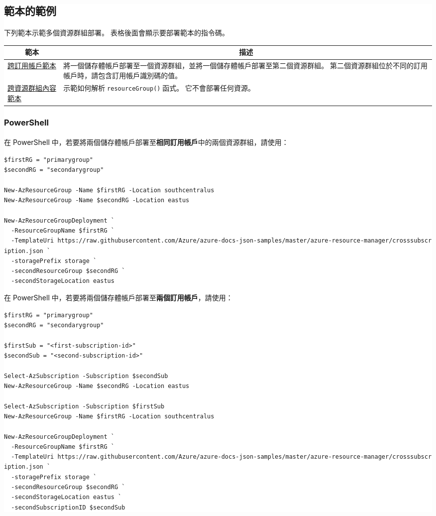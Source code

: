 ## <a name="example-templates"></a>範本的範例

下列範本示範多個資源群組部署。 表格後面會顯示要部署範本的指令碼。

|範本  |描述  |
|---------|---------|
|[跨訂用帳戶範本](https://github.com/Azure/azure-docs-json-samples/blob/master/azure-resource-manager/crosssubscription.json) |將一個儲存體帳戶部署至一個資源群組，並將一個儲存體帳戶部署至第二個資源群組。 第二個資源群組位於不同的訂用帳戶時，請包含訂用帳戶識別碼的值。 |
|[跨資源群組內容範本](https://github.com/Azure/azure-docs-json-samples/blob/master/azure-resource-manager/crossresourcegroupproperties.json) |示範如何解析 `resourceGroup()` 函式。 它不會部署任何資源。 |

### <a name="powershell"></a>PowerShell

在 PowerShell 中，若要將兩個儲存體帳戶部署至**相同訂用帳戶**中的兩個資源群組，請使用：

```azurepowershell-interactive
$firstRG = "primarygroup"
$secondRG = "secondarygroup"

New-AzResourceGroup -Name $firstRG -Location southcentralus
New-AzResourceGroup -Name $secondRG -Location eastus

New-AzResourceGroupDeployment `
  -ResourceGroupName $firstRG `
  -TemplateUri https://raw.githubusercontent.com/Azure/azure-docs-json-samples/master/azure-resource-manager/crosssubscription.json `
  -storagePrefix storage `
  -secondResourceGroup $secondRG `
  -secondStorageLocation eastus
```

在 PowerShell 中，若要將兩個儲存體帳戶部署至**兩個訂用帳戶**，請使用：

```azurepowershell-interactive
$firstRG = "primarygroup"
$secondRG = "secondarygroup"

$firstSub = "<first-subscription-id>"
$secondSub = "<second-subscription-id>"

Select-AzSubscription -Subscription $secondSub
New-AzResourceGroup -Name $secondRG -Location eastus

Select-AzSubscription -Subscription $firstSub
New-AzResourceGroup -Name $firstRG -Location southcentralus

New-AzResourceGroupDeployment `
  -ResourceGroupName $firstRG `
  -TemplateUri https://raw.githubusercontent.com/Azure/azure-docs-json-samples/master/azure-resource-manager/crosssubscription.json `
  -storagePrefix storage `
  -secondResourceGroup $secondRG `
  -secondStorageLocation eastus `
  -secondSubscriptionID $secondSub
```
